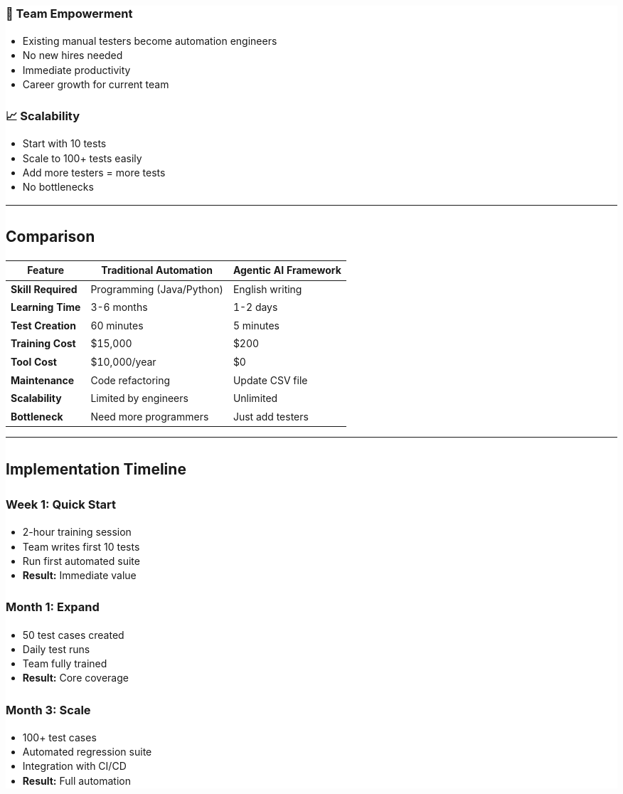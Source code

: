 ### 👥 Team Empowerment
- Existing manual testers become automation engineers
- No new hires needed
- Immediate productivity
- Career growth for current team

### 📈 Scalability
- Start with 10 tests
- Scale to 100+ tests easily
- Add more testers = more tests
- No bottlenecks

---

## Comparison

| Feature | Traditional Automation | Agentic AI Framework |
|---------|----------------------|---------------------|
| **Skill Required** | Programming (Java/Python) | English writing |
| **Learning Time** | 3-6 months | 1-2 days |
| **Test Creation** | 60 minutes | 5 minutes |
| **Training Cost** | $15,000 | $200 |
| **Tool Cost** | $10,000/year | $0 |
| **Maintenance** | Code refactoring | Update CSV file |
| **Scalability** | Limited by engineers | Unlimited |
| **Bottleneck** | Need more programmers | Just add testers |

---

## Implementation Timeline

### Week 1: Quick Start
- 2-hour training session
- Team writes first 10 tests
- Run first automated suite
- **Result:** Immediate value

### Month 1: Expand
- 50 test cases created
- Daily test runs
- Team fully trained
- **Result:** Core coverage

### Month 3: Scale
- 100+ test cases
- Automated regression suite
- Integration with CI/CD
- **Result:** Full automation
